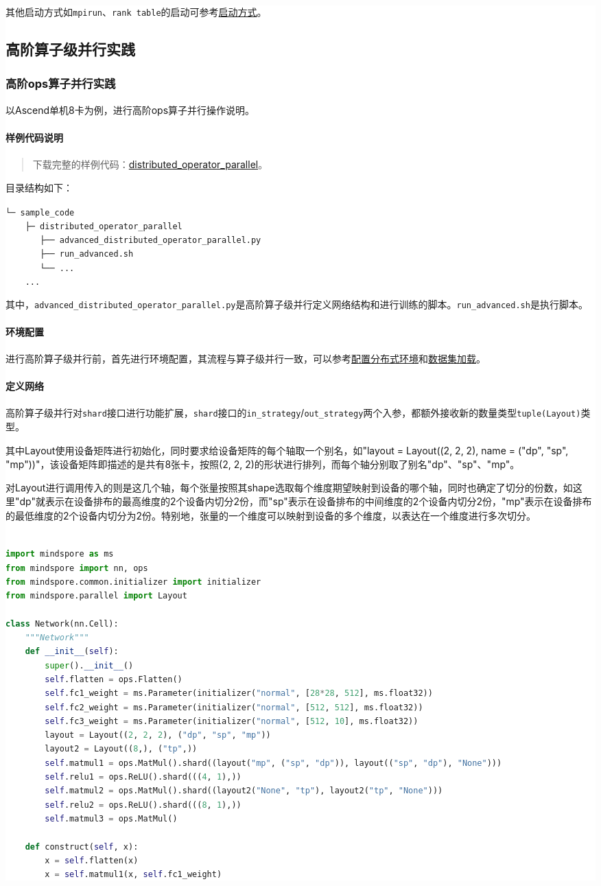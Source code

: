 其他启动方式如`mpirun`、`rank table`的启动可参考[启动方式](https://www.mindspore.cn/tutorials/zh-CN/r2.6.0rc1/parallel/startup_method.html)。

## 高阶算子级并行实践

### 高阶ops算子并行实践

以Ascend单机8卡为例，进行高阶ops算子并行操作说明。

#### 样例代码说明

> 下载完整的样例代码：[distributed_operator_parallel](https://gitee.com/mindspore/docs/tree/r2.6.0rc1/docs/sample_code/distributed_operator_parallel)。

目录结构如下：

```text
└─ sample_code
    ├─ distributed_operator_parallel
       ├── advanced_distributed_operator_parallel.py
       ├── run_advanced.sh
       └── ...
    ...
```

其中，`advanced_distributed_operator_parallel.py`是高阶算子级并行定义网络结构和进行训练的脚本。`run_advanced.sh`是执行脚本。

#### 环境配置

进行高阶算子级并行前，首先进行环境配置，其流程与算子级并行一致，可以参考[配置分布式环境](#配置分布式环境)和[数据集加载](#数据集加载)。

#### 定义网络

高阶算子级并行对`shard`接口进行功能扩展，`shard`接口的`in_strategy`/`out_strategy`两个入参，都额外接收新的数量类型`tuple(Layout)`类型。

其中Layout使用设备矩阵进行初始化，同时要求给设备矩阵的每个轴取一个别名，如"layout = Layout((2, 2, 2), name = ("dp", "sp", "mp"))"，该设备矩阵即描述的是共有8张卡，按照(2, 2, 2)的形状进行排列，而每个轴分别取了别名"dp"、"sp"、"mp"。

对Layout进行调用传入的则是这几个轴，每个张量按照其shape选取每个维度期望映射到设备的哪个轴，同时也确定了切分的份数，如这里"dp"就表示在设备排布的最高维度的2个设备内切分2份，而"sp"表示在设备排布的中间维度的2个设备内切分2份，"mp"表示在设备排布的最低维度的2个设备内切分为2份。特别地，张量的一个维度可以映射到设备的多个维度，以表达在一个维度进行多次切分。

```python

import mindspore as ms
from mindspore import nn, ops
from mindspore.common.initializer import initializer
from mindspore.parallel import Layout

class Network(nn.Cell):
    """Network"""
    def __init__(self):
        super().__init__()
        self.flatten = ops.Flatten()
        self.fc1_weight = ms.Parameter(initializer("normal", [28*28, 512], ms.float32))
        self.fc2_weight = ms.Parameter(initializer("normal", [512, 512], ms.float32))
        self.fc3_weight = ms.Parameter(initializer("normal", [512, 10], ms.float32))
        layout = Layout((2, 2, 2), ("dp", "sp", "mp"))
        layout2 = Layout((8,), ("tp",))
        self.matmul1 = ops.MatMul().shard((layout("mp", ("sp", "dp")), layout(("sp", "dp"), "None")))
        self.relu1 = ops.ReLU().shard(((4, 1),))
        self.matmul2 = ops.MatMul().shard((layout2("None", "tp"), layout2("tp", "None")))
        self.relu2 = ops.ReLU().shard(((8, 1),))
        self.matmul3 = ops.MatMul()

    def construct(self, x):
        x = self.flatten(x)
        x = self.matmul1(x, self.fc1_weight)
```